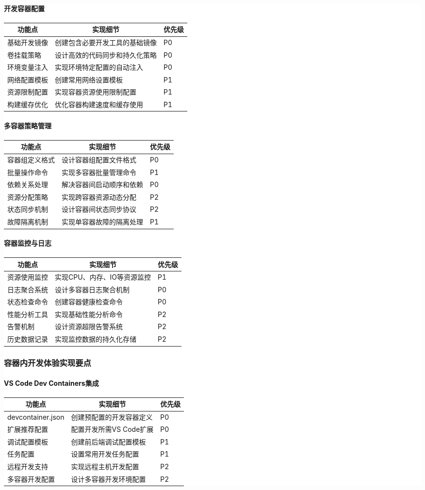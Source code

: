 #### 开发容器配置

| 功能点       | 实现细节                       | 优先级 |
| ------------ | ------------------------------ | ------ |
| 基础开发镜像 | 创建包含必要开发工具的基础镜像 | P0     |
| 卷挂载策略   | 设计高效的代码同步和持久化策略 | P0     |
| 环境变量注入 | 实现环境特定配置的自动注入     | P0     |
| 网络配置模板 | 创建常用网络设置模板           | P1     |
| 资源限制配置 | 实现容器资源使用限制配置       | P1     |
| 构建缓存优化 | 优化容器构建速度和缓存使用     | P1     |

#### 多容器策略管理

| 功能点         | 实现细节                 | 优先级 |
| -------------- | ------------------------ | ------ |
| 容器组定义格式 | 设计容器组配置文件格式   | P0     |
| 批量操作命令   | 实现多容器批量管理命令   | P1     |
| 依赖关系处理   | 解决容器间启动顺序和依赖 | P0     |
| 资源分配策略   | 实现跨容器资源动态分配   | P2     |
| 状态同步机制   | 设计容器间状态同步协议   | P2     |
| 故障隔离机制   | 实现单容器故障的隔离处理 | P1     |

#### 容器监控与日志

| 功能点       | 实现细节                    | 优先级 |
| ------------ | --------------------------- | ------ |
| 资源使用监控 | 实现CPU、内存、IO等资源监控 | P1     |
| 日志聚合系统 | 设计多容器日志聚合机制      | P0     |
| 状态检查命令 | 创建容器健康检查命令        | P0     |
| 性能分析工具 | 实现基础性能分析命令        | P2     |
| 告警机制     | 设计资源超限告警系统        | P2     |
| 历史数据记录 | 实现监控数据的持久化存储    | P2     |

### 容器内开发体验实现要点

#### VS Code Dev Containers集成

| 功能点            | 实现细节                 | 优先级 |
| ----------------- | ------------------------ | ------ |
| devcontainer.json | 创建预配置的开发容器定义 | P0     |
| 扩展推荐配置      | 配置开发所需VS Code扩展  | P0     |
| 调试配置模板      | 创建前后端调试配置模板   | P1     |
| 任务配置          | 设置常用开发任务配置     | P1     |
| 远程开发支持      | 实现远程主机开发配置     | P2     |
| 多容器开发配置    | 设计多容器开发环境配置   | P2     |
